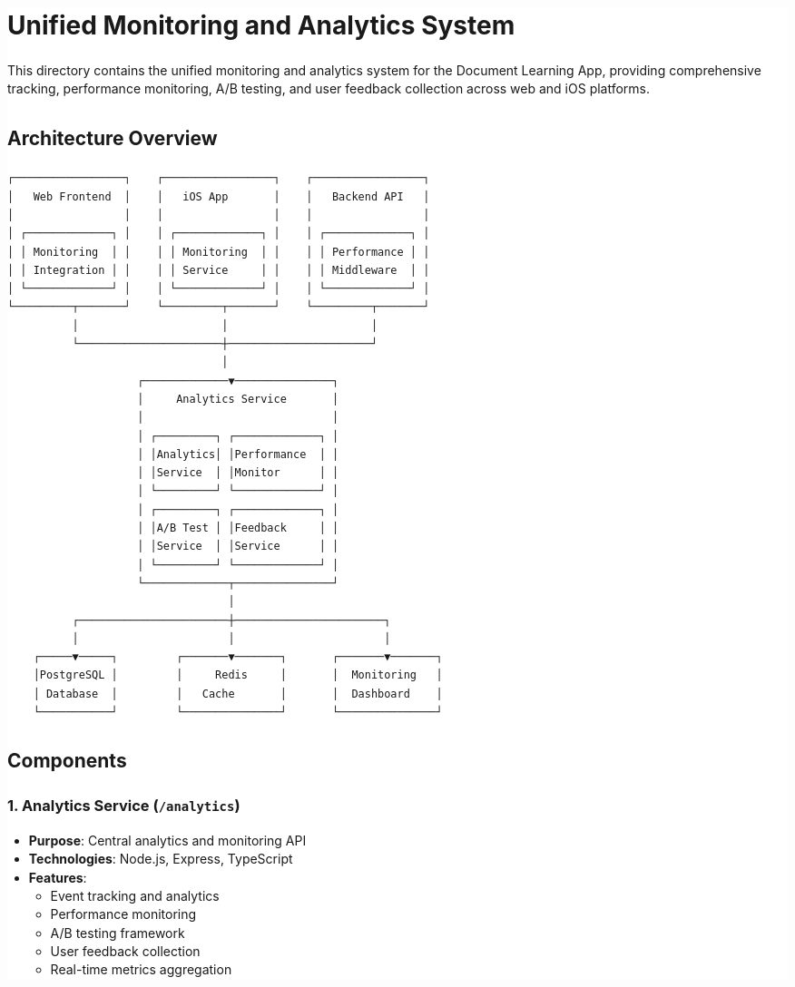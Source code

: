 # Unified Monitoring and Analytics System

This directory contains the unified monitoring and analytics system for the Document Learning App, providing comprehensive tracking, performance monitoring, A/B testing, and user feedback collection across web and iOS platforms.

## Architecture Overview

```
┌─────────────────┐    ┌─────────────────┐    ┌─────────────────┐
│   Web Frontend  │    │   iOS App       │    │   Backend API   │
│                 │    │                 │    │                 │
│ ┌─────────────┐ │    │ ┌─────────────┐ │    │ ┌─────────────┐ │
│ │ Monitoring  │ │    │ │ Monitoring  │ │    │ │ Performance │ │
│ │ Integration │ │    │ │ Service     │ │    │ │ Middleware  │ │
│ └─────────────┘ │    │ └─────────────┘ │    │ └─────────────┘ │
└─────────┬───────┘    └─────────┬───────┘    └─────────┬───────┘
          │                      │                      │
          └──────────────────────┼──────────────────────┘
                                 │
                    ┌─────────────▼───────────────┐
                    │     Analytics Service       │
                    │                             │
                    │ ┌─────────┐ ┌─────────────┐ │
                    │ │Analytics│ │Performance  │ │
                    │ │Service  │ │Monitor      │ │
                    │ └─────────┘ └─────────────┘ │
                    │ ┌─────────┐ ┌─────────────┐ │
                    │ │A/B Test │ │Feedback     │ │
                    │ │Service  │ │Service      │ │
                    │ └─────────┘ └─────────────┘ │
                    └─────────────┬───────────────┘
                                  │
          ┌───────────────────────┼───────────────────────┐
          │                       │                       │
    ┌─────▼─────┐         ┌───────▼───────┐       ┌───────▼───────┐
    │PostgreSQL │         │     Redis     │       │  Monitoring   │
    │ Database  │         │   Cache       │       │  Dashboard    │
    └───────────┘         └───────────────┘       └───────────────┘
```

## Components

### 1. Analytics Service (`/analytics`)
- **Purpose**: Central analytics and monitoring API
- **Technologies**: Node.js, Express, TypeScript
- **Features**:
  - Event tracking and analytics
  - Performance monitoring
  - A/B testing framework
  - User feedback collection
  - Real-time metrics aggregation
